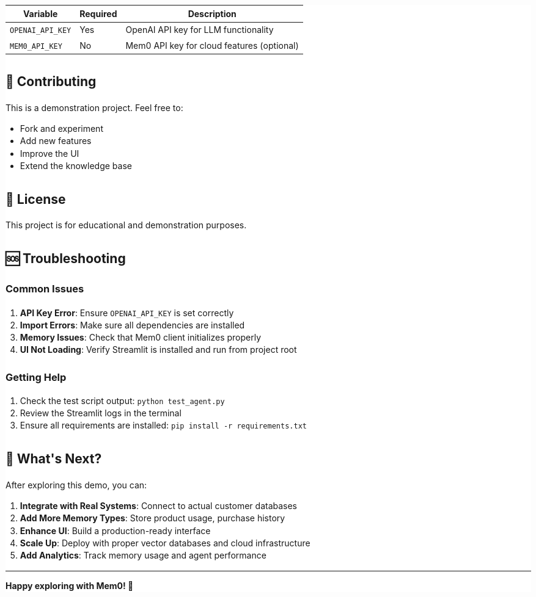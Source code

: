 | Variable | Required | Description |
|----------|----------|-------------|
| `OPENAI_API_KEY` | Yes | OpenAI API key for LLM functionality |
| `MEM0_API_KEY` | No | Mem0 API key for cloud features (optional) |

## 🤝 Contributing

This is a demonstration project. Feel free to:
- Fork and experiment
- Add new features
- Improve the UI
- Extend the knowledge base

## 📄 License

This project is for educational and demonstration purposes.

## 🆘 Troubleshooting

### Common Issues

1. **API Key Error**: Ensure `OPENAI_API_KEY` is set correctly
2. **Import Errors**: Make sure all dependencies are installed
3. **Memory Issues**: Check that Mem0 client initializes properly
4. **UI Not Loading**: Verify Streamlit is installed and run from project root

### Getting Help

1. Check the test script output: `python test_agent.py`
2. Review the Streamlit logs in the terminal
3. Ensure all requirements are installed: `pip install -r requirements.txt`

## 🎉 What's Next?

After exploring this demo, you can:

1. **Integrate with Real Systems**: Connect to actual customer databases
2. **Add More Memory Types**: Store product usage, purchase history
3. **Enhance UI**: Build a production-ready interface
4. **Scale Up**: Deploy with proper vector databases and cloud infrastructure
5. **Add Analytics**: Track memory usage and agent performance

---

**Happy exploring with Mem0! 🚀** 